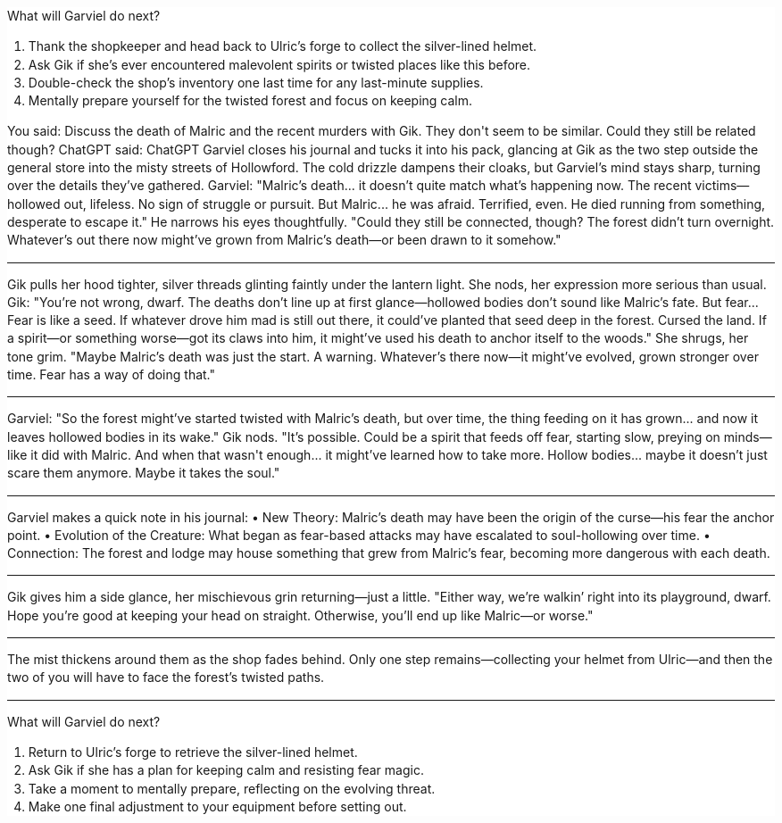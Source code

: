 What will Garviel do next?
1.	Thank the shopkeeper and head back to Ulric’s forge to collect the silver-lined helmet.
2.	Ask Gik if she’s ever encountered malevolent spirits or twisted places like this before.
3.	Double-check the shop’s inventory one last time for any last-minute supplies.
4.	Mentally prepare yourself for the twisted forest and focus on keeping calm.

You said:
Discuss the death of Malric and the recent murders with Gik. They don't seem to be similar. Could they still be related though?
ChatGPT said:
ChatGPT
Garviel closes his journal and tucks it into his pack, glancing at Gik as the two step outside the general store into the misty streets of Hollowford. The cold drizzle dampens their cloaks, but Garviel’s mind stays sharp, turning over the details they’ve gathered.
Garviel:
"Malric’s death... it doesn’t quite match what’s happening now. The recent victims—hollowed out, lifeless. No sign of struggle or pursuit. But Malric... he was afraid. Terrified, even. He died running from something, desperate to escape it."
He narrows his eyes thoughtfully.
"Could they still be connected, though? The forest didn’t turn overnight. Whatever’s out there now might’ve grown from Malric’s death—or been drawn to it somehow."
________________________________________
Gik pulls her hood tighter, silver threads glinting faintly under the lantern light. She nods, her expression more serious than usual.
Gik:
"You’re not wrong, dwarf. The deaths don’t line up at first glance—hollowed bodies don’t sound like Malric’s fate. But fear... Fear is like a seed. If whatever drove him mad is still out there, it could’ve planted that seed deep in the forest. Cursed the land. If a spirit—or something worse—got its claws into him, it might’ve used his death to anchor itself to the woods."
She shrugs, her tone grim.
"Maybe Malric’s death was just the start. A warning. Whatever’s there now—it might’ve evolved, grown stronger over time. Fear has a way of doing that."
________________________________________
Garviel:
"So the forest might’ve started twisted with Malric’s death, but over time, the thing feeding on it has grown... and now it leaves hollowed bodies in its wake."
Gik nods.
"It’s possible. Could be a spirit that feeds off fear, starting slow, preying on minds—like it did with Malric. And when that wasn't enough... it might’ve learned how to take more. Hollow bodies... maybe it doesn’t just scare them anymore. Maybe it takes the soul."
________________________________________
Garviel makes a quick note in his journal:
•	New Theory: Malric’s death may have been the origin of the curse—his fear the anchor point.
•	Evolution of the Creature: What began as fear-based attacks may have escalated to soul-hollowing over time.
•	Connection: The forest and lodge may house something that grew from Malric’s fear, becoming more dangerous with each death.
________________________________________
Gik gives him a side glance, her mischievous grin returning—just a little.
"Either way, we’re walkin’ right into its playground, dwarf. Hope you’re good at keeping your head on straight. Otherwise, you’ll end up like Malric—or worse."
________________________________________
The mist thickens around them as the shop fades behind. Only one step remains—collecting your helmet from Ulric—and then the two of you will have to face the forest’s twisted paths.
________________________________________
What will Garviel do next?
1.	Return to Ulric’s forge to retrieve the silver-lined helmet.
2.	Ask Gik if she has a plan for keeping calm and resisting fear magic.
3.	Take a moment to mentally prepare, reflecting on the evolving threat.
4.	Make one final adjustment to your equipment before setting out.
